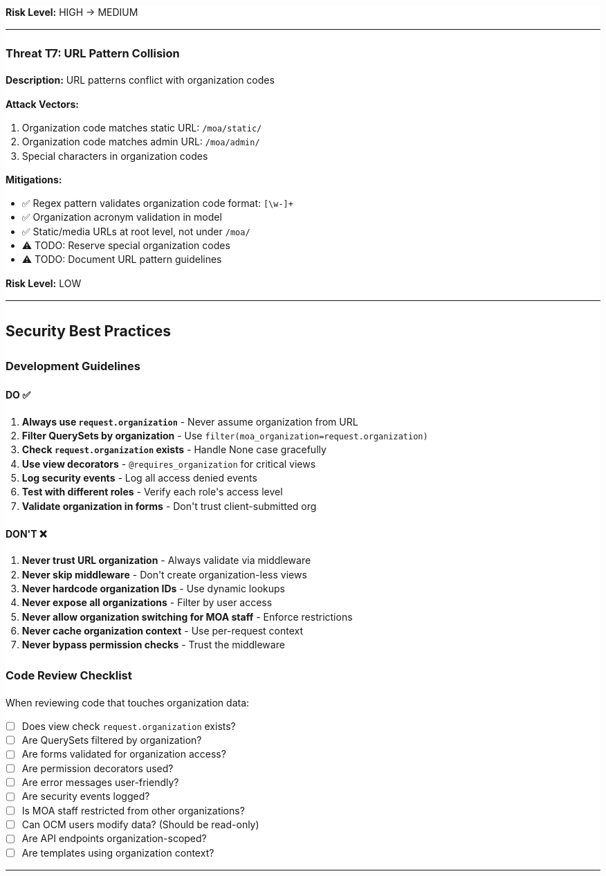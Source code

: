 **Risk Level:** HIGH → MEDIUM

---

### Threat T7: URL Pattern Collision

**Description:** URL patterns conflict with organization codes

**Attack Vectors:**
1. Organization code matches static URL: `/moa/static/`
2. Organization code matches admin URL: `/moa/admin/`
3. Special characters in organization codes

**Mitigations:**
- ✅ Regex pattern validates organization code format: `[\w-]+`
- ✅ Organization acronym validation in model
- ✅ Static/media URLs at root level, not under `/moa/`
- ⚠️ TODO: Reserve special organization codes
- ⚠️ TODO: Document URL pattern guidelines

**Risk Level:** LOW

---

## Security Best Practices

### Development Guidelines

#### DO ✅

1. **Always use `request.organization`** - Never assume organization from URL
2. **Filter QuerySets by organization** - Use `filter(moa_organization=request.organization)`
3. **Check `request.organization` exists** - Handle None case gracefully
4. **Use view decorators** - `@requires_organization` for critical views
5. **Log security events** - Log all access denied events
6. **Test with different roles** - Verify each role's access level
7. **Validate organization in forms** - Don't trust client-submitted org

#### DON'T ❌

1. **Never trust URL organization** - Always validate via middleware
2. **Never skip middleware** - Don't create organization-less views
3. **Never hardcode organization IDs** - Use dynamic lookups
4. **Never expose all organizations** - Filter by user access
5. **Never allow organization switching for MOA staff** - Enforce restrictions
6. **Never cache organization context** - Use per-request context
7. **Never bypass permission checks** - Trust the middleware

### Code Review Checklist

When reviewing code that touches organization data:

- [ ] Does view check `request.organization` exists?
- [ ] Are QuerySets filtered by organization?
- [ ] Are forms validated for organization access?
- [ ] Are permission decorators used?
- [ ] Are error messages user-friendly?
- [ ] Are security events logged?
- [ ] Is MOA staff restricted from other organizations?
- [ ] Can OCM users modify data? (Should be read-only)
- [ ] Are API endpoints organization-scoped?
- [ ] Are templates using organization context?

---